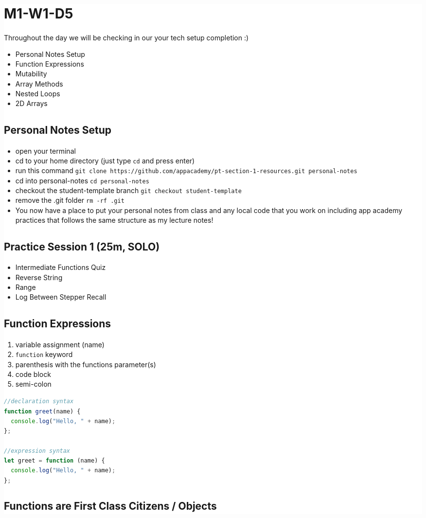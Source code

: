 # M1-W1-D5

Throughout the day we will be checking in our your tech setup completion :)

- Personal Notes Setup
- Function Expressions
- Mutability
- Array Methods
- Nested Loops
- 2D Arrays

## Personal Notes Setup

- open your terminal
- cd to your home directory (just type `cd` and press enter)
- run this command `git clone https://github.com/appacademy/pt-section-1-resources.git personal-notes`
- cd into personal-notes `cd personal-notes`
- checkout the student-template branch `git checkout student-template`
- remove the .git folder `rm -rf .git`
- You now have a place to put your personal notes from class and any local code that you work on including app academy practices that follows the same structure as my lecture notes!

## Practice Session 1 (25m, SOLO)

- Intermediate Functions Quiz
- Reverse String
- Range
- Log Between Stepper Recall

## Function Expressions

1. variable assignment (name)
2. `function` keyword
3. parenthesis with the functions parameter(s)
4. code block
5. semi-colon

```js
//declaration syntax
function greet(name) {
  console.log("Hello, " + name);
};

//expression syntax
let greet = function (name) {
  console.log("Hello, " + name);
};
```

## Functions are First Class Citizens / Objects
